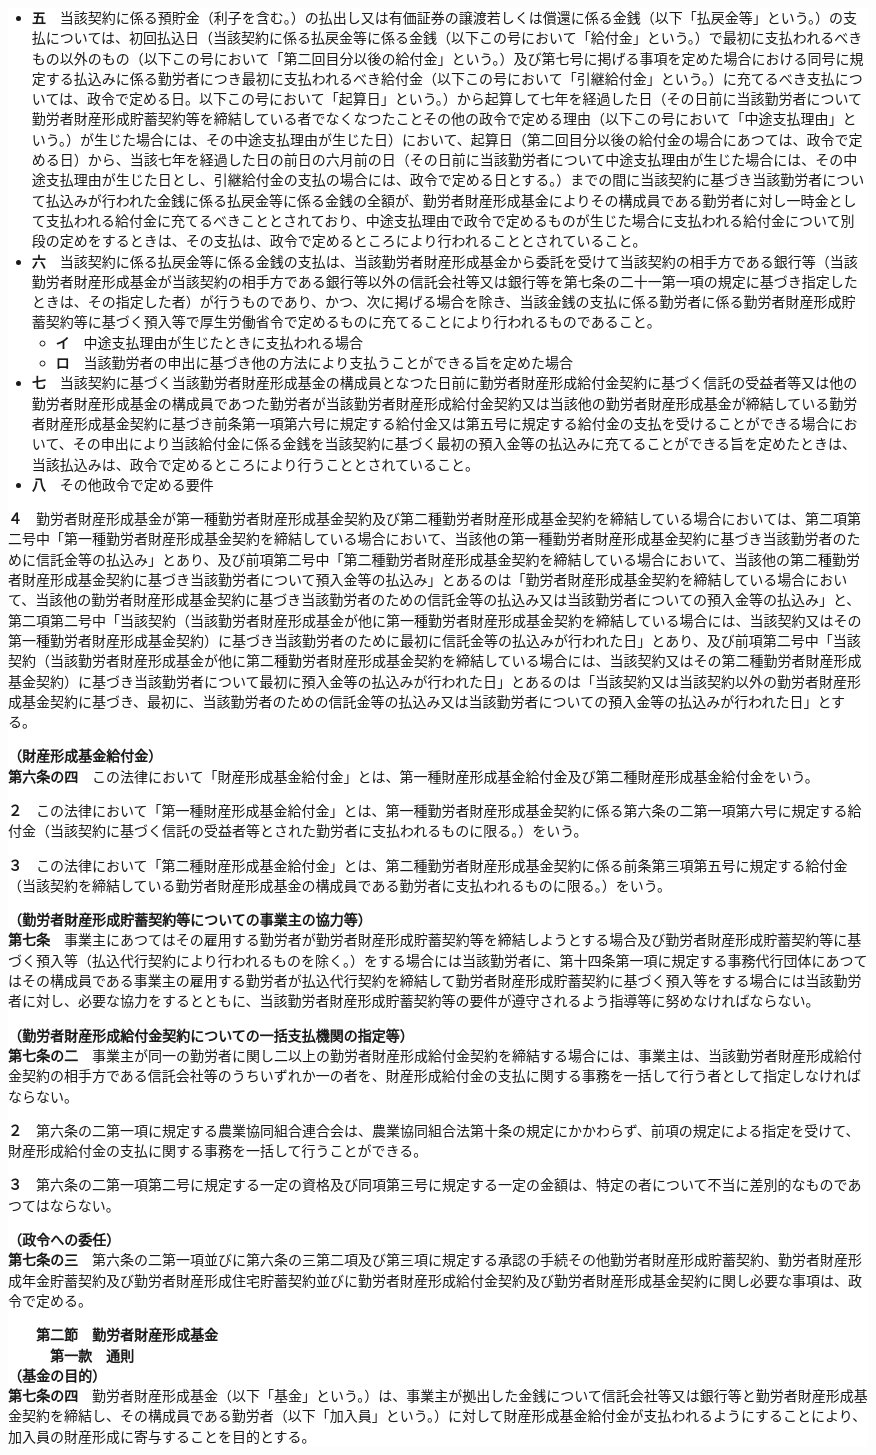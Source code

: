 * **五**　当該契約に係る預貯金（利子を含む。）の払出し又は有価証券の譲渡若しくは償還に係る金銭（以下「払戻金等」という。）の支払については、初回払込日（当該契約に係る払戻金等に係る金銭（以下この号において「給付金」という。）で最初に支払われるべきもの以外のもの（以下この号において「第二回目分以後の給付金」という。）及び第七号に掲げる事項を定めた場合における同号に規定する払込みに係る勤労者につき最初に支払われるべき給付金（以下この号において「引継給付金」という。）に充てるべき支払については、政令で定める日。以下この号において「起算日」という。）から起算して七年を経過した日（その日前に当該勤労者について勤労者財産形成貯蓄契約等を締結している者でなくなつたことその他の政令で定める理由（以下この号において「中途支払理由」という。）が生じた場合には、その中途支払理由が生じた日）において、起算日（第二回目分以後の給付金の場合にあつては、政令で定める日）から、当該七年を経過した日の前日の六月前の日（その日前に当該勤労者について中途支払理由が生じた場合には、その中途支払理由が生じた日とし、引継給付金の支払の場合には、政令で定める日とする。）までの間に当該契約に基づき当該勤労者について払込みが行われた金銭に係る払戻金等に係る金銭の全額が、勤労者財産形成基金によりその構成員である勤労者に対し一時金として支払われる給付金に充てるべきこととされており、中途支払理由で政令で定めるものが生じた場合に支払われる給付金について別段の定めをするときは、その支払は、政令で定めるところにより行われることとされていること。  
* **六**　当該契約に係る払戻金等に係る金銭の支払は、当該勤労者財産形成基金から委託を受けて当該契約の相手方である銀行等（当該勤労者財産形成基金が当該契約の相手方である銀行等以外の信託会社等又は銀行等を第七条の二十一第一項の規定に基づき指定したときは、その指定した者）が行うものであり、かつ、次に掲げる場合を除き、当該金銭の支払に係る勤労者に係る勤労者財産形成貯蓄契約等に基づく預入等で厚生労働省令で定めるものに充てることにより行われるものであること。  
	* **イ**　中途支払理由が生じたときに支払われる場合  
	* **ロ**　当該勤労者の申出に基づき他の方法により支払うことができる旨を定めた場合  
* **七**　当該契約に基づく当該勤労者財産形成基金の構成員となつた日前に勤労者財産形成給付金契約に基づく信託の受益者等又は他の勤労者財産形成基金の構成員であつた勤労者が当該勤労者財産形成給付金契約又は当該他の勤労者財産形成基金が締結している勤労者財産形成基金契約に基づき前条第一項第六号に規定する給付金又は第五号に規定する給付金の支払を受けることができる場合において、その申出により当該給付金に係る金銭を当該契約に基づく最初の預入金等の払込みに充てることができる旨を定めたときは、当該払込みは、政令で定めるところにより行うこととされていること。  
* **八**　その他政令で定める要件  
  
**４**　勤労者財産形成基金が第一種勤労者財産形成基金契約及び第二種勤労者財産形成基金契約を締結している場合においては、第二項第二号中「第一種勤労者財産形成基金契約を締結している場合において、当該他の第一種勤労者財産形成基金契約に基づき当該勤労者のために信託金等の払込み」とあり、及び前項第二号中「第二種勤労者財産形成基金契約を締結している場合において、当該他の第二種勤労者財産形成基金契約に基づき当該勤労者について預入金等の払込み」とあるのは「勤労者財産形成基金契約を締結している場合において、当該他の勤労者財産形成基金契約に基づき当該勤労者のための信託金等の払込み又は当該勤労者についての預入金等の払込み」と、第二項第二号中「当該契約（当該勤労者財産形成基金が他に第一種勤労者財産形成基金契約を締結している場合には、当該契約又はその第一種勤労者財産形成基金契約）に基づき当該勤労者のために最初に信託金等の払込みが行われた日」とあり、及び前項第二号中「当該契約（当該勤労者財産形成基金が他に第二種勤労者財産形成基金契約を締結している場合には、当該契約又はその第二種勤労者財産形成基金契約）に基づき当該勤労者について最初に預入金等の払込みが行われた日」とあるのは「当該契約又は当該契約以外の勤労者財産形成基金契約に基づき、最初に、当該勤労者のための信託金等の払込み又は当該勤労者についての預入金等の払込みが行われた日」とする。  
  
**（財産形成基金給付金）**  
**第六条の四**　この法律において「財産形成基金給付金」とは、第一種財産形成基金給付金及び第二種財産形成基金給付金をいう。  
  
**２**　この法律において「第一種財産形成基金給付金」とは、第一種勤労者財産形成基金契約に係る第六条の二第一項第六号に規定する給付金（当該契約に基づく信託の受益者等とされた勤労者に支払われるものに限る。）をいう。  
  
**３**　この法律において「第二種財産形成基金給付金」とは、第二種勤労者財産形成基金契約に係る前条第三項第五号に規定する給付金（当該契約を締結している勤労者財産形成基金の構成員である勤労者に支払われるものに限る。）をいう。  
  
**（勤労者財産形成貯蓄契約等についての事業主の協力等）**  
**第七条**　事業主にあつてはその雇用する勤労者が勤労者財産形成貯蓄契約等を締結しようとする場合及び勤労者財産形成貯蓄契約等に基づく預入等（払込代行契約により行われるものを除く。）をする場合には当該勤労者に、第十四条第一項に規定する事務代行団体にあつてはその構成員である事業主の雇用する勤労者が払込代行契約を締結して勤労者財産形成貯蓄契約に基づく預入等をする場合には当該勤労者に対し、必要な協力をするとともに、当該勤労者財産形成貯蓄契約等の要件が遵守されるよう指導等に努めなければならない。  
  
**（勤労者財産形成給付金契約についての一括支払機関の指定等）**  
**第七条の二**　事業主が同一の勤労者に関し二以上の勤労者財産形成給付金契約を締結する場合には、事業主は、当該勤労者財産形成給付金契約の相手方である信託会社等のうちいずれか一の者を、財産形成給付金の支払に関する事務を一括して行う者として指定しなければならない。  
  
**２**　第六条の二第一項に規定する農業協同組合連合会は、農業協同組合法第十条の規定にかかわらず、前項の規定による指定を受けて、財産形成給付金の支払に関する事務を一括して行うことができる。  
  
**３**　第六条の二第一項第二号に規定する一定の資格及び同項第三号に規定する一定の金額は、特定の者について不当に差別的なものであつてはならない。  
  
**（政令への委任）**  
**第七条の三**　第六条の二第一項並びに第六条の三第二項及び第三項に規定する承認の手続その他勤労者財産形成貯蓄契約、勤労者財産形成年金貯蓄契約及び勤労者財産形成住宅貯蓄契約並びに勤労者財産形成給付金契約及び勤労者財産形成基金契約に関し必要な事項は、政令で定める。  
  
&emsp;&emsp;**第二節　勤労者財産形成基金**  
&emsp;&emsp;&emsp;**第一款　通則**  
**（基金の目的）**  
**第七条の四**　勤労者財産形成基金（以下「基金」という。）は、事業主が拠出した金銭について信託会社等又は銀行等と勤労者財産形成基金契約を締結し、その構成員である勤労者（以下「加入員」という。）に対して財産形成基金給付金が支払われるようにすることにより、加入員の財産形成に寄与することを目的とする。  
  